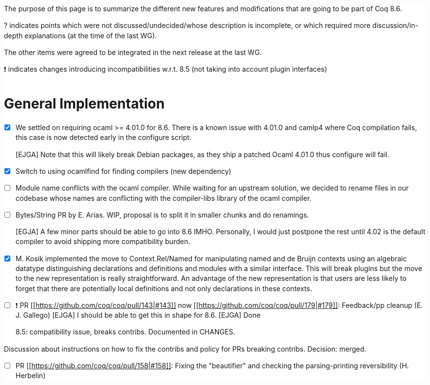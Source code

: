The purpose of this page is to summarize the different new features and
modifications that are going to be part of Coq 8.6.

? indicates points which were not discussed/undecided/whose description
is incomplete, or which required more discussion/in-depth explanations 
(at the time of the last WG).

The other items were agreed to be integrated in the next release at the last WG.

:exclamation: indicates changes introducing incompatibilities
w.r.t. 8.5 (not taking into account plugin interfaces)

# General Implementation

- [x] We settled on requiring ocaml >= 4.01.0 for 8.6.
  There is a known issue with 4.01.0 and camlp4 where
  Coq compilation fails, this case is now detected early
  in the configure script.

  [EJGA] Note that this will likely break Debian packages, as they ship a patched Ocaml 4.01.0 thus configure will fail.
 
- [x] Switch to using ocamlfind for finding compilers (new dependency)
  
- [ ] Module name conflicts with the ocaml compiler.
 While waiting for an upstream solution, we decided
 to rename files in our codebase whose names are conflicting 
 with the compiler-libs library of the ocaml compiler.

- [ ] Bytes/String PR by E. Arias. WIP, proposal is to split it in smaller
  chunks and do renamings.

   [EGJA] A few minor parts should be able to go into 8.6 IMHO. Personally, I would just postpone the rest until 4.02 is the default compiler to avoid shipping more compatibility burden.

- [x] M. Kosik implemented the move to Context.Rel/Named for manipulating
 named and de Bruijn contexts using an algebraic datatype distinguishing
 declarations and definitions and modules with a similar interface. This
 will break plugins but the move to the new representation is really
 straightforward.  An advantage of the new representation is that users
 are less likely to forget that there are potentially local definitions
 and not only declarations in these contexts.

- [ ] :exclamation: PR [[https://github.com/coq/coq/pull/143|#143]] now [[https://github.com/coq/coq/pull/179|#179]]: Feedback/pp cleanup (E. J. Gallego)
   [EJGA] I should be able to get this in shape for 8.6.
   [EJGA] Done
   
   8.5: compatibility issue, breaks contribs. Documented in CHANGES.

 Discussion about instructions on how to fix the contribs and policy for
 PRs breaking contribs.
 Decision: merged.

- [ ] PR [[https://github.com/coq/coq/pull/158|#158]]: Fixing the
   "beautifier" and checking the parsing-printing reversibility
   (H. Herbelin)
